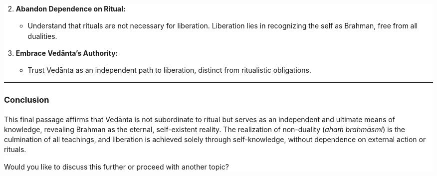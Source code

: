 2. **Abandon Dependence on Ritual:**
   - Understand that rituals are not necessary for liberation. Liberation lies in recognizing the self as Brahman, free from all dualities.

3. **Embrace Vedānta’s Authority:**
   - Trust Vedānta as an independent path to liberation, distinct from ritualistic obligations.

---

### **Conclusion**

This final passage affirms that Vedānta is not subordinate to ritual but serves as an independent and ultimate means of knowledge, revealing Brahman as the eternal, self-existent reality. The realization of non-duality (*ahaṁ brahmāsmi*) is the culmination of all teachings, and liberation is achieved solely through self-knowledge, without dependence on external action or rituals.

Would you like to discuss this further or proceed with another topic?
